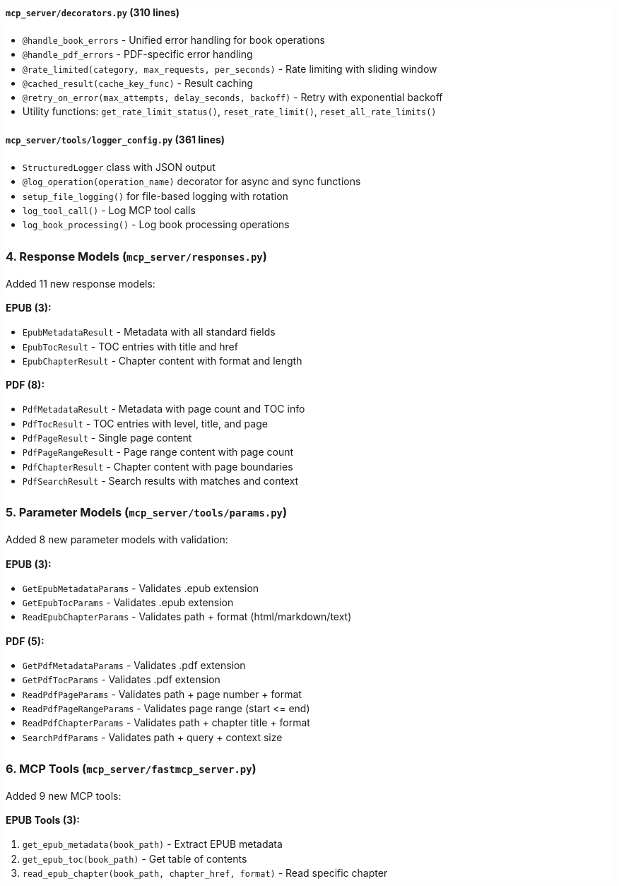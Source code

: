 #### `mcp_server/decorators.py` (310 lines)
- `@handle_book_errors` - Unified error handling for book operations
- `@handle_pdf_errors` - PDF-specific error handling
- `@rate_limited(category, max_requests, per_seconds)` - Rate limiting with sliding window
- `@cached_result(cache_key_func)` - Result caching
- `@retry_on_error(max_attempts, delay_seconds, backoff)` - Retry with exponential backoff
- Utility functions: `get_rate_limit_status()`, `reset_rate_limit()`, `reset_all_rate_limits()`

#### `mcp_server/tools/logger_config.py` (361 lines)
- `StructuredLogger` class with JSON output
- `@log_operation(operation_name)` decorator for async and sync functions
- `setup_file_logging()` for file-based logging with rotation
- `log_tool_call()` - Log MCP tool calls
- `log_book_processing()` - Log book processing operations

### 4. Response Models (`mcp_server/responses.py`)

Added 11 new response models:

**EPUB (3):**
- `EpubMetadataResult` - Metadata with all standard fields
- `EpubTocResult` - TOC entries with title and href
- `EpubChapterResult` - Chapter content with format and length

**PDF (8):**
- `PdfMetadataResult` - Metadata with page count and TOC info
- `PdfTocResult` - TOC entries with level, title, and page
- `PdfPageResult` - Single page content
- `PdfPageRangeResult` - Page range content with page count
- `PdfChapterResult` - Chapter content with page boundaries
- `PdfSearchResult` - Search results with matches and context

### 5. Parameter Models (`mcp_server/tools/params.py`)

Added 8 new parameter models with validation:

**EPUB (3):**
- `GetEpubMetadataParams` - Validates .epub extension
- `GetEpubTocParams` - Validates .epub extension
- `ReadEpubChapterParams` - Validates path + format (html/markdown/text)

**PDF (5):**
- `GetPdfMetadataParams` - Validates .pdf extension
- `GetPdfTocParams` - Validates .pdf extension
- `ReadPdfPageParams` - Validates path + page number + format
- `ReadPdfPageRangeParams` - Validates page range (start <= end)
- `ReadPdfChapterParams` - Validates path + chapter title + format
- `SearchPdfParams` - Validates path + query + context size

### 6. MCP Tools (`mcp_server/fastmcp_server.py`)

Added 9 new MCP tools:

**EPUB Tools (3):**
1. `get_epub_metadata(book_path)` - Extract EPUB metadata
2. `get_epub_toc(book_path)` - Get table of contents
3. `read_epub_chapter(book_path, chapter_href, format)` - Read specific chapter
